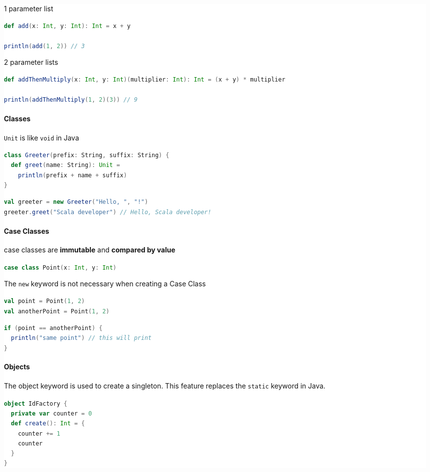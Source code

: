 1 parameter list

```scala
def add(x: Int, y: Int): Int = x + y

println(add(1, 2)) // 3
```

2 parameter lists

```scala
def addThenMultiply(x: Int, y: Int)(multiplier: Int): Int = (x + y) * multiplier

println(addThenMultiply(1, 2)(3)) // 9
```

#### Classes

`Unit` is like `void` in Java

```scala
class Greeter(prefix: String, suffix: String) {
  def greet(name: String): Unit =
    println(prefix + name + suffix)
}
```


```scala
val greeter = new Greeter("Hello, ", "!")
greeter.greet("Scala developer") // Hello, Scala developer!
```

#### Case Classes

case classes are __immutable__ and __compared by value__

```scala
case class Point(x: Int, y: Int)
```

The `new` keyword is not necessary when creating a Case Class

```scala
val point = Point(1, 2)
val anotherPoint = Point(1, 2)
```

```scala
if (point == anotherPoint) {
  println("same point") // this will print
}
```

#### Objects

The object keyword is used to create a singleton. This feature replaces the `static` keyword in Java.

```scala
object IdFactory {
  private var counter = 0
  def create(): Int = {
    counter += 1
    counter
  }
}
```
